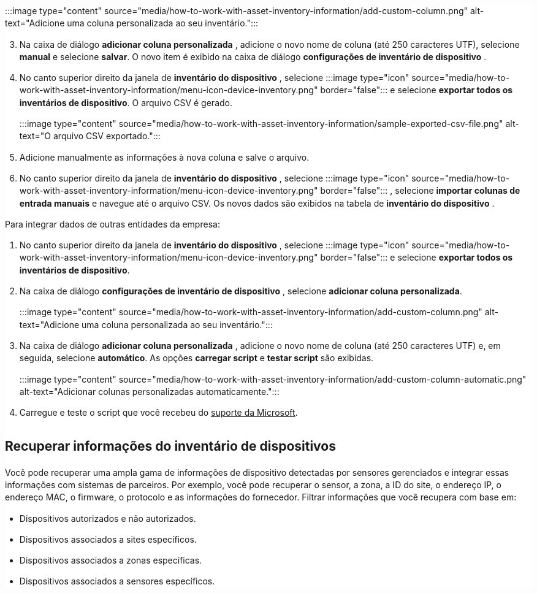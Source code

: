    :::image type="content" source="media/how-to-work-with-asset-inventory-information/add-custom-column.png" alt-text="Adicione uma coluna personalizada ao seu inventário.":::

3. Na caixa de diálogo **adicionar coluna personalizada** , adicione o novo nome de coluna (até 250 caracteres UTF), selecione **manual** e selecione **salvar**. O novo item é exibido na caixa de diálogo **configurações de inventário de dispositivo** .

4. No canto superior direito da janela de **inventário do dispositivo** , selecione :::image type="icon" source="media/how-to-work-with-asset-inventory-information/menu-icon-device-inventory.png" border="false"::: e selecione **exportar todos os inventários de dispositivo**. O arquivo CSV é gerado.

   :::image type="content" source="media/how-to-work-with-asset-inventory-information/sample-exported-csv-file.png" alt-text="O arquivo CSV exportado.":::

5. Adicione manualmente as informações à nova coluna e salve o arquivo.

6. No canto superior direito da janela de **inventário do dispositivo** , selecione :::image type="icon" source="media/how-to-work-with-asset-inventory-information/menu-icon-device-inventory.png" border="false"::: , selecione **importar colunas de entrada manuais** e navegue até o arquivo CSV. Os novos dados são exibidos na tabela de **inventário do dispositivo** .

Para integrar dados de outras entidades da empresa:

1. No canto superior direito da janela de **inventário do dispositivo** , selecione :::image type="icon" source="media/how-to-work-with-asset-inventory-information/menu-icon-device-inventory.png" border="false"::: e selecione **exportar todos os inventários de dispositivo**.

2. Na caixa de diálogo **configurações de inventário de dispositivo** , selecione **adicionar coluna personalizada**.

   :::image type="content" source="media/how-to-work-with-asset-inventory-information/add-custom-column.png" alt-text="Adicione uma coluna personalizada ao seu inventário.":::

3. Na caixa de diálogo **adicionar coluna personalizada** , adicione o novo nome de coluna (até 250 caracteres UTF) e, em seguida, selecione **automático**. As opções **carregar script** e **testar script** são exibidas.

   :::image type="content" source="media/how-to-work-with-asset-inventory-information/add-custom-column-automatic.png" alt-text="Adicionar colunas personalizadas automaticamente.":::

4. Carregue e teste o script que você recebeu do [suporte da Microsoft](https://support.serviceshub.microsoft.com/supportforbusiness/create?sapId=82c88f35-1b8e-f274-ec11-c6efdd6dd099).

## <a name="retrieve-information-from-the-device-inventory"></a>Recuperar informações do inventário de dispositivos

Você pode recuperar uma ampla gama de informações de dispositivo detectadas por sensores gerenciados e integrar essas informações com sistemas de parceiros. Por exemplo, você pode recuperar o sensor, a zona, a ID do site, o endereço IP, o endereço MAC, o firmware, o protocolo e as informações do fornecedor. Filtrar informações que você recupera com base em:

- Dispositivos autorizados e não autorizados.

- Dispositivos associados a sites específicos.

- Dispositivos associados a zonas específicas.

- Dispositivos associados a sensores específicos.
